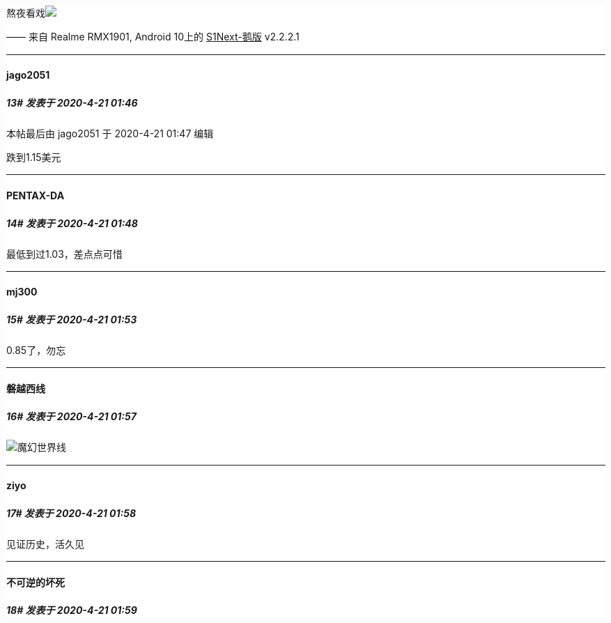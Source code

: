 
熬夜看戏<img src="https://static.saraba1st.com/image/smiley/face2017/001.png" referrerpolicy="no-referrer">

—— 来自 Realme RMX1901, Android 10上的 [S1Next-鹅版](https://github.com/ykrank/S1-Next/releases) v2.2.2.1


-----

####  jago2051  
##### 13#       发表于 2020-4-21 01:46


 本帖最后由 jago2051 于 2020-4-21 01:47 编辑 

跌到1.15美元


-----

####  PENTAX-DA  
##### 14#       发表于 2020-4-21 01:48


最低到过1.03，差点点可惜


-----

####  mj300  
##### 15#       发表于 2020-4-21 01:53


0.85了，勿忘


-----

####  磐越西线  
##### 16#       发表于 2020-4-21 01:57


<img src="https://static.saraba1st.com/image/smiley/face2017/112.png" referrerpolicy="no-referrer">魔幻世界线


-----

####  ziyo  
##### 17#       发表于 2020-4-21 01:58


见证历史，活久见


-----

####  不可逆的坏死  
##### 18#       发表于 2020-4-21 01:59

